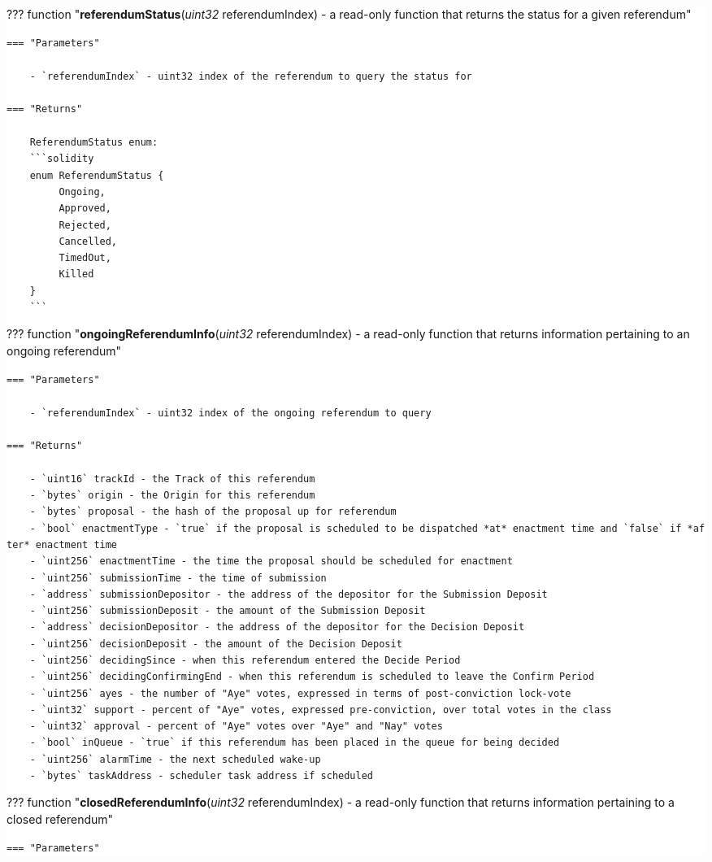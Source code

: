 ??? function "**referendumStatus**(*uint32* referendumIndex) - a read-only function that returns the status for a given referendum"

    === "Parameters"

        - `referendumIndex` - uint32 index of the referendum to query the status for

    === "Returns"

        ReferendumStatus enum:
        ```solidity
        enum ReferendumStatus {
             Ongoing,
             Approved,
             Rejected,
             Cancelled,
             TimedOut,
             Killed
        }
        ```

??? function "**ongoingReferendumInfo**(*uint32* referendumIndex) - a read-only function that returns information pertaining to an ongoing referendum"

    === "Parameters"

        - `referendumIndex` - uint32 index of the ongoing referendum to query

    === "Returns"

        - `uint16` trackId - the Track of this referendum
        - `bytes` origin - the Origin for this referendum
        - `bytes` proposal - the hash of the proposal up for referendum
        - `bool` enactmentType - `true` if the proposal is scheduled to be dispatched *at* enactment time and `false` if *after* enactment time
        - `uint256` enactmentTime - the time the proposal should be scheduled for enactment
        - `uint256` submissionTime - the time of submission
        - `address` submissionDepositor - the address of the depositor for the Submission Deposit
        - `uint256` submissionDeposit - the amount of the Submission Deposit
        - `address` decisionDepositor - the address of the depositor for the Decision Deposit
        - `uint256` decisionDeposit - the amount of the Decision Deposit
        - `uint256` decidingSince - when this referendum entered the Decide Period
        - `uint256` decidingConfirmingEnd - when this referendum is scheduled to leave the Confirm Period
        - `uint256` ayes - the number of "Aye" votes, expressed in terms of post-conviction lock-vote
        - `uint32` support - percent of "Aye" votes, expressed pre-conviction, over total votes in the class
        - `uint32` approval - percent of "Aye" votes over "Aye" and "Nay" votes
        - `bool` inQueue - `true` if this referendum has been placed in the queue for being decided
        - `uint256` alarmTime - the next scheduled wake-up
        - `bytes` taskAddress - scheduler task address if scheduled

??? function "**closedReferendumInfo**(*uint32* referendumIndex) - a read-only function that returns information pertaining to a closed referendum"

    === "Parameters"

